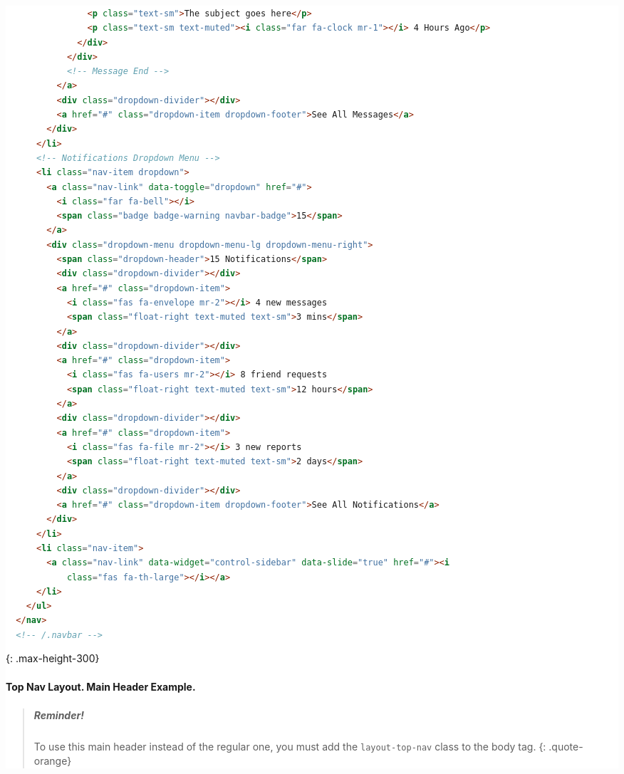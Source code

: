 ```html
                <p class="text-sm">The subject goes here</p>
                <p class="text-sm text-muted"><i class="far fa-clock mr-1"></i> 4 Hours Ago</p>
              </div>
            </div>
            <!-- Message End -->
          </a>
          <div class="dropdown-divider"></div>
          <a href="#" class="dropdown-item dropdown-footer">See All Messages</a>
        </div>
      </li>
      <!-- Notifications Dropdown Menu -->
      <li class="nav-item dropdown">
        <a class="nav-link" data-toggle="dropdown" href="#">
          <i class="far fa-bell"></i>
          <span class="badge badge-warning navbar-badge">15</span>
        </a>
        <div class="dropdown-menu dropdown-menu-lg dropdown-menu-right">
          <span class="dropdown-header">15 Notifications</span>
          <div class="dropdown-divider"></div>
          <a href="#" class="dropdown-item">
            <i class="fas fa-envelope mr-2"></i> 4 new messages
            <span class="float-right text-muted text-sm">3 mins</span>
          </a>
          <div class="dropdown-divider"></div>
          <a href="#" class="dropdown-item">
            <i class="fas fa-users mr-2"></i> 8 friend requests
            <span class="float-right text-muted text-sm">12 hours</span>
          </a>
          <div class="dropdown-divider"></div>
          <a href="#" class="dropdown-item">
            <i class="fas fa-file mr-2"></i> 3 new reports
            <span class="float-right text-muted text-sm">2 days</span>
          </a>
          <div class="dropdown-divider"></div>
          <a href="#" class="dropdown-item dropdown-footer">See All Notifications</a>
        </div>
      </li>
      <li class="nav-item">
        <a class="nav-link" data-widget="control-sidebar" data-slide="true" href="#"><i
            class="fas fa-th-large"></i></a>
      </li>
    </ul>
  </nav>
  <!-- /.navbar -->
```
{: .max-height-300}


#### Top Nav Layout. Main Header Example.

> ##### Reminder!
> To use this main header instead of the regular one, you must add the `layout-top-nav` class to the body tag.
{: .quote-orange}
